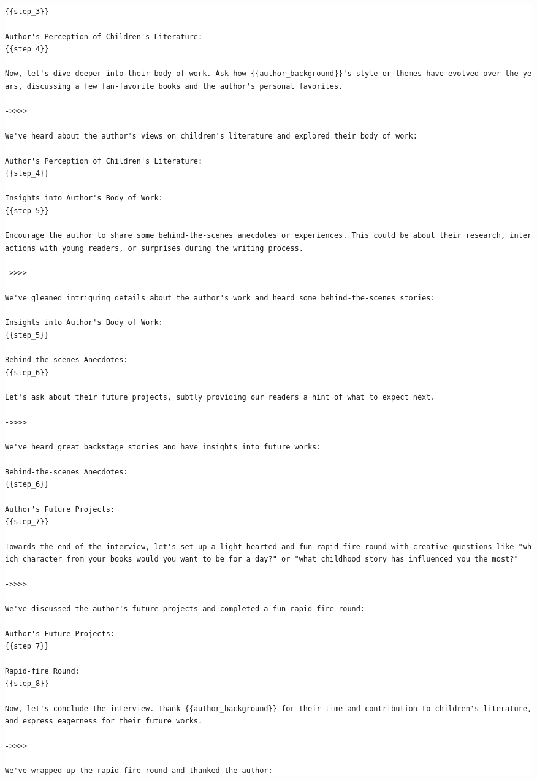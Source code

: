 ```
{{step_3}}

Author's Perception of Children's Literature:
{{step_4}}

Now, let's dive deeper into their body of work. Ask how {{author_background}}'s style or themes have evolved over the years, discussing a few fan-favorite books and the author's personal favorites.

->>>>

We've heard about the author's views on children's literature and explored their body of work:

Author's Perception of Children's Literature:
{{step_4}}

Insights into Author's Body of Work:
{{step_5}}

Encourage the author to share some behind-the-scenes anecdotes or experiences. This could be about their research, interactions with young readers, or surprises during the writing process.

->>>>

We've gleaned intriguing details about the author's work and heard some behind-the-scenes stories:

Insights into Author's Body of Work:
{{step_5}}

Behind-the-scenes Anecdotes:
{{step_6}}

Let's ask about their future projects, subtly providing our readers a hint of what to expect next.

->>>>

We've heard great backstage stories and have insights into future works:

Behind-the-scenes Anecdotes:
{{step_6}}

Author's Future Projects:
{{step_7}}

Towards the end of the interview, let's set up a light-hearted and fun rapid-fire round with creative questions like "which character from your books would you want to be for a day?" or "what childhood story has influenced you the most?"

->>>>

We've discussed the author's future projects and completed a fun rapid-fire round:

Author's Future Projects:
{{step_7}}

Rapid-fire Round:
{{step_8}}

Now, let's conclude the interview. Thank {{author_background}} for their time and contribution to children's literature, and express eagerness for their future works.

->>>>

We've wrapped up the rapid-fire round and thanked the author:
```
